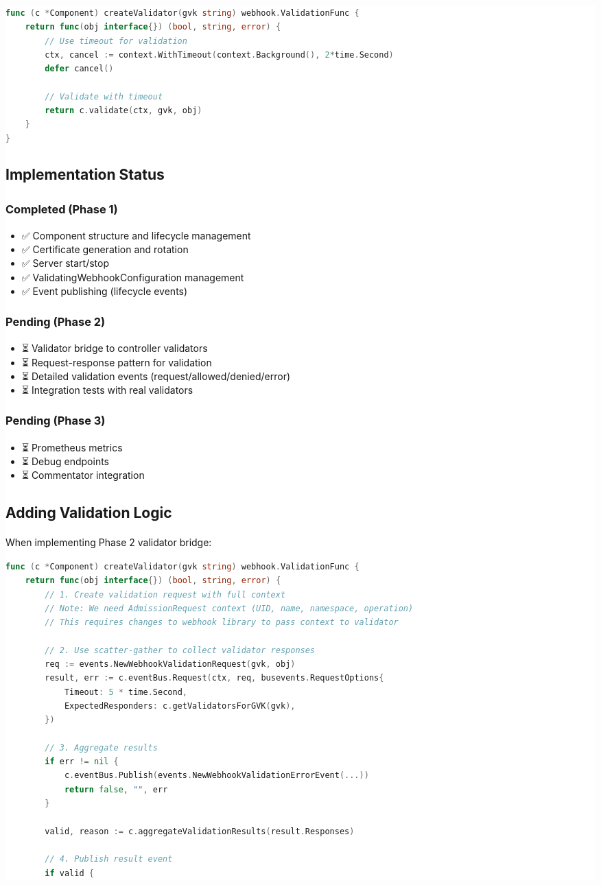 ```go
func (c *Component) createValidator(gvk string) webhook.ValidationFunc {
    return func(obj interface{}) (bool, string, error) {
        // Use timeout for validation
        ctx, cancel := context.WithTimeout(context.Background(), 2*time.Second)
        defer cancel()

        // Validate with timeout
        return c.validate(ctx, gvk, obj)
    }
}
```

## Implementation Status

### Completed (Phase 1)

- ✅ Component structure and lifecycle management
- ✅ Certificate generation and rotation
- ✅ Server start/stop
- ✅ ValidatingWebhookConfiguration management
- ✅ Event publishing (lifecycle events)

### Pending (Phase 2)

- ⏳ Validator bridge to controller validators
- ⏳ Request-response pattern for validation
- ⏳ Detailed validation events (request/allowed/denied/error)
- ⏳ Integration tests with real validators

### Pending (Phase 3)

- ⏳ Prometheus metrics
- ⏳ Debug endpoints
- ⏳ Commentator integration

## Adding Validation Logic

When implementing Phase 2 validator bridge:

```go
func (c *Component) createValidator(gvk string) webhook.ValidationFunc {
    return func(obj interface{}) (bool, string, error) {
        // 1. Create validation request with full context
        // Note: We need AdmissionRequest context (UID, name, namespace, operation)
        // This requires changes to webhook library to pass context to validator

        // 2. Use scatter-gather to collect validator responses
        req := events.NewWebhookValidationRequest(gvk, obj)
        result, err := c.eventBus.Request(ctx, req, busevents.RequestOptions{
            Timeout: 5 * time.Second,
            ExpectedResponders: c.getValidatorsForGVK(gvk),
        })

        // 3. Aggregate results
        if err != nil {
            c.eventBus.Publish(events.NewWebhookValidationErrorEvent(...))
            return false, "", err
        }

        valid, reason := c.aggregateValidationResults(result.Responses)

        // 4. Publish result event
        if valid {
```